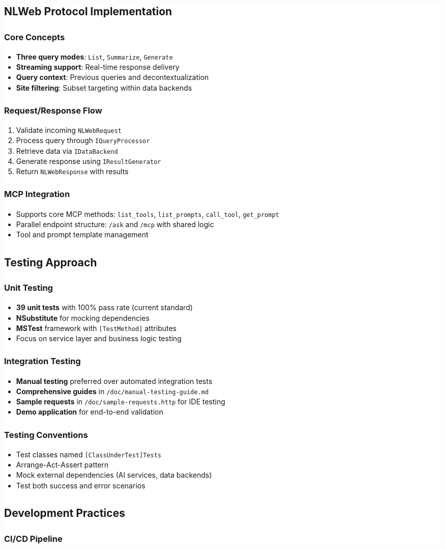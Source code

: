## NLWeb Protocol Implementation

### Core Concepts

- **Three query modes**: `List`, `Summarize`, `Generate`
- **Streaming support**: Real-time response delivery
- **Query context**: Previous queries and decontextualization
- **Site filtering**: Subset targeting within data backends

### Request/Response Flow

1. Validate incoming `NLWebRequest`
2. Process query through `IQueryProcessor`
3. Retrieve data via `IDataBackend`
4. Generate response using `IResultGenerator`
5. Return `NLWebResponse` with results

### MCP Integration

- Supports core MCP methods: `list_tools`, `list_prompts`, `call_tool`, `get_prompt`
- Parallel endpoint structure: `/ask` and `/mcp` with shared logic
- Tool and prompt template management

## Testing Approach

### Unit Testing

- **39 unit tests** with 100% pass rate (current standard)
- **NSubstitute** for mocking dependencies
- **MSTest** framework with `[TestMethod]` attributes
- Focus on service layer and business logic testing

### Integration Testing

- **Manual testing** preferred over automated integration tests
- **Comprehensive guides** in `/doc/manual-testing-guide.md`
- **Sample requests** in `/doc/sample-requests.http` for IDE testing
- **Demo application** for end-to-end validation

### Testing Conventions

- Test classes named `[ClassUnderTest]Tests`
- Arrange-Act-Assert pattern
- Mock external dependencies (AI services, data backends)
- Test both success and error scenarios

## Development Practices

### CI/CD Pipeline
